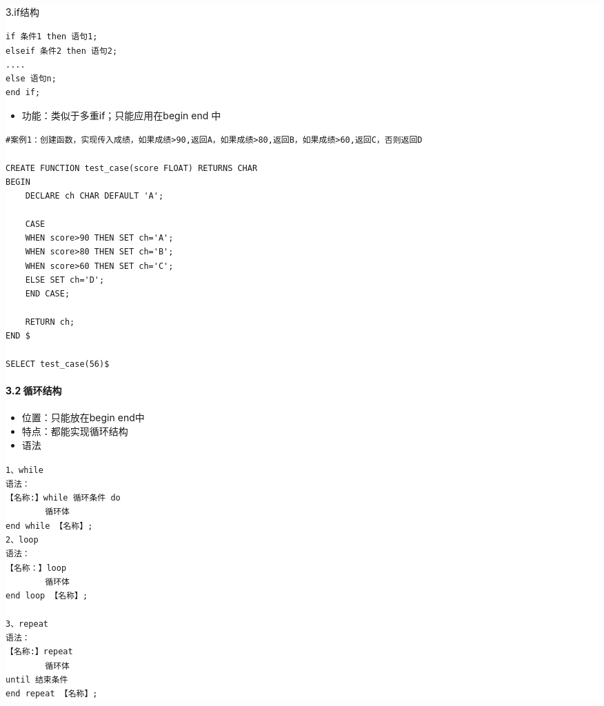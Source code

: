 3.if结构

```mysql
if 条件1 then 语句1;
elseif 条件2 then 语句2;
....
else 语句n;
end if;
```

- 功能：类似于多重if；只能应用在begin end 中

```mysql
#案例1：创建函数，实现传入成绩，如果成绩>90,返回A，如果成绩>80,返回B，如果成绩>60,返回C，否则返回D

CREATE FUNCTION test_case(score FLOAT) RETURNS CHAR
BEGIN 
	DECLARE ch CHAR DEFAULT 'A';
	
	CASE 
	WHEN score>90 THEN SET ch='A';
	WHEN score>80 THEN SET ch='B';
	WHEN score>60 THEN SET ch='C';
	ELSE SET ch='D';
	END CASE;
	
	RETURN ch;
END $

SELECT test_case(56)$

```

#### 3.2 循环结构

- 位置：只能放在begin end中
- 特点：都能实现循环结构
- 语法

```mysql
1、while
语法：
【名称:】while 循环条件 do
		循环体
end while 【名称】;
2、loop
语法：
【名称：】loop
		循环体
end loop 【名称】;

3、repeat
语法：
【名称:】repeat
		循环体
until 结束条件 
end repeat 【名称】;

```

